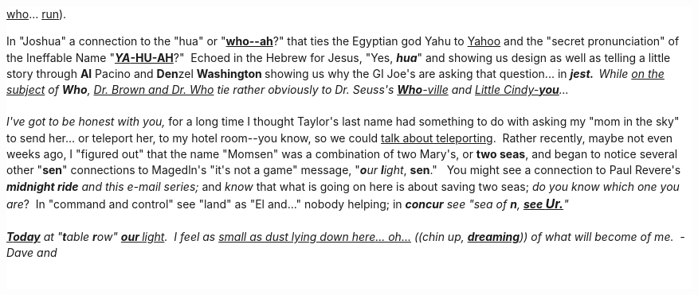 <a href="http://whoiscoming.reallyhim.com/x/c?c=1071338&amp;l=43a215bb-4361-4511-9250-5196ae2a2998&amp;r=59ec07f8-ca37-4ff4-adc3-9d0685653d04" target="_blank">who</a>... <a href="http://whoiscoming.reallyhim.com/x/c?c=1071338&amp;l=7774e8fd-647a-40f8-8daa-76322d1b59b6&amp;r=59ec07f8-ca37-4ff4-adc3-9d0685653d04" target="_blank">run</a>). &nbsp;</div><div class="gmail-m_-7064354271018119753m_-948162361629285096m_8725670926371930583m_2479711967596513756m_-4111190800156608669m_-5359117791336796989m_-8418530691203374894m_-619777559901308126gmail-m_-1446108113580983519m_4245118773210502702gmail-m_-2757878738462674010m_-5707867411532544060gmail-_oDd" style="overflow: hidden; padding-bottom: 20px;">In "Joshua" a connection to the "hua" or "<a href="http://whoiscoming.reallyhim.com/x/c?c=1071338&amp;l=184e70c9-68e0-44d7-9157-3d2abc697efb&amp;r=59ec07f8-ca37-4ff4-adc3-9d0685653d04" target="_blank"><b>who--ah</b></a>?" that ties the Egyptian god Yahu to <a href="http://whoiscoming.reallyhim.com/x/c?c=1071338&amp;l=fa70fc0a-a765-46e2-ab9d-a17677e99c68&amp;r=59ec07f8-ca37-4ff4-adc3-9d0685653d04" target="_blank">Yahoo</a>&nbsp;and the "secret pronunciation" of the Ineffable Name "<b><a href="http://whoiscoming.reallyhim.com/x/c?c=1071338&amp;l=128e1849-7549-4ed0-8ce0-e37f717aa80c&amp;r=59ec07f8-ca37-4ff4-adc3-9d0685653d04" target="_blank"><i>YA</i>-HU-AH</a></b>?" &nbsp;Echoed in the Hebrew for Jesus, "Yes, <i><b>hua</b></i>" and showing us design as well as telling a little story through <b>Al</b> Pacino and <b>Den</b>zel <b>Washington </b>showing us why the GI Joe's are asking that question... in <i><b>jest. &nbsp;</b>While <a href="http://whoiscoming.reallyhim.com/x/c?c=1071338&amp;l=43a215bb-4361-4511-9250-5196ae2a2998&amp;r=59ec07f8-ca37-4ff4-adc3-9d0685653d04" target="_blank">on the subject</a> of <b>Who</b>, <a href="http://whoiscoming.reallyhim.com/x/c?c=1071338&amp;l=aae7db4f-af20-42f8-b34e-2ca23e6372be&amp;r=59ec07f8-ca37-4ff4-adc3-9d0685653d04" target="_blank">Dr. Brown and Dr. Who</a> tie rather obviously to Dr. Seuss's <a href="http://whoiscoming.reallyhim.com/x/c?c=1071338&amp;l=55a86f6f-b2c0-4b62-83b3-b0670c6c9747&amp;r=59ec07f8-ca37-4ff4-adc3-9d0685653d04" target="_blank"><b>Who</b>-ville</a> and <a href="http://whoiscoming.reallyhim.com/x/c?c=1071338&amp;l=50cb0e01-a86a-498c-ba3b-c71ca3dc5c67&amp;r=59ec07f8-ca37-4ff4-adc3-9d0685653d04" target="_blank">Little Cindy-<b>you</b></a>...&nbsp;</i></div><div class="gmail-m_-7064354271018119753m_-948162361629285096m_8725670926371930583m_2479711967596513756m_-4111190800156608669m_-5359117791336796989m_-8418530691203374894m_-619777559901308126gmail-m_-1446108113580983519m_4245118773210502702gmail-m_-2757878738462674010m_-5707867411532544060gmail-_oDd" style="overflow: hidden; padding-bottom: 20px;"><i>I've got to be honest with you, </i>for a long time I thought Taylor's last name had something to do with asking my "mom in the sky" to send her... or teleport her, to my hotel room--you know, so we could <a href="http://whoiscoming.reallyhim.com/x/c?c=1071338&amp;l=f47e1ee7-babb-436a-8a9c-ee62f4ce44c2&amp;r=59ec07f8-ca37-4ff4-adc3-9d0685653d04" target="_blank">talk about teleporting</a>.&nbsp; Rather recently, maybe not even weeks ago, I "figured out" that the name "Momsen" was a combination of two Mary's, or <b>two seas</b>, and began to notice several other "<b>sen</b>" connections to Magedln's "it's not a game" message, "<i><b>o</b>ur <b>l</b>ight</i>, <b>sen</b>."&nbsp; &nbsp;You might see a connection to Paul Revere's <i><b>midnight ride</b>&nbsp;and this e-mail series; </i>and <i>know</i>&nbsp;that what is going on here is about saving two seas; <i>do you know which one you are</i>?&nbsp; In "command and control" see "land" as "El and..." nobody helping; in <i><b>concur</b>&nbsp;see "sea of <b>n</b>, <b><a href="http://whoiscoming.reallyhim.com/x/c?c=1071338&amp;l=ecd24602-9f4c-4883-977c-c16a44df071d&amp;r=59ec07f8-ca37-4ff4-adc3-9d0685653d04" target="_blank">see <span style="font-size: medium;">Ur.</span></a></b>" &nbsp;</i></div><div class="gmail-m_-7064354271018119753m_-948162361629285096m_8725670926371930583m_2479711967596513756m_-4111190800156608669m_-5359117791336796989m_-8418530691203374894m_-619777559901308126gmail-m_-1446108113580983519m_4245118773210502702gmail-m_-2757878738462674010m_-5707867411532544060gmail-_oDd" style="overflow: hidden; padding-bottom: 20px;"><i><a href="http://whoiscoming.reallyhim.com/x/c?c=1071338&amp;l=8e8282ff-190b-44b7-993e-957fea77f2a7&amp;r=59ec07f8-ca37-4ff4-adc3-9d0685653d04" target="_blank"><b>T</b></a></i><i><a href="http://whoiscoming.reallyhim.com/x/c?c=1071338&amp;l=087666de-65a1-463a-8ec5-781241a9d048&amp;r=59ec07f8-ca37-4ff4-adc3-9d0685653d04" target="_blank"><b>oday</b></a> at "<b>t</b>able <b>r</b>ow" <a href="http://whoiscoming.reallyhim.com/x/c?c=1071338&amp;l=f92ce33c-b4cd-416b-be59-dfa84644594a&amp;r=59ec07f8-ca37-4ff4-adc3-9d0685653d04" target="_blank"><b>our </b>light</a>.&nbsp; I feel as <a href="http://whoiscoming.reallyhim.com/x/c?c=1071338&amp;l=1e17c131-a94f-4eb6-9e3c-f124ba768f96&amp;r=59ec07f8-ca37-4ff4-adc3-9d0685653d04" target="_blank">small as dust lying down here... oh...</a>&nbsp;((chin up, <b><a href="http://whoiscoming.reallyhim.com/x/c?c=1071338&amp;l=d9dfe5e4-4347-419a-b2f9-7e3f741a8977&amp;r=59ec07f8-ca37-4ff4-adc3-9d0685653d04" target="_blank">dreaming</a></b>)) of what will become of me. &nbsp;-Dave and